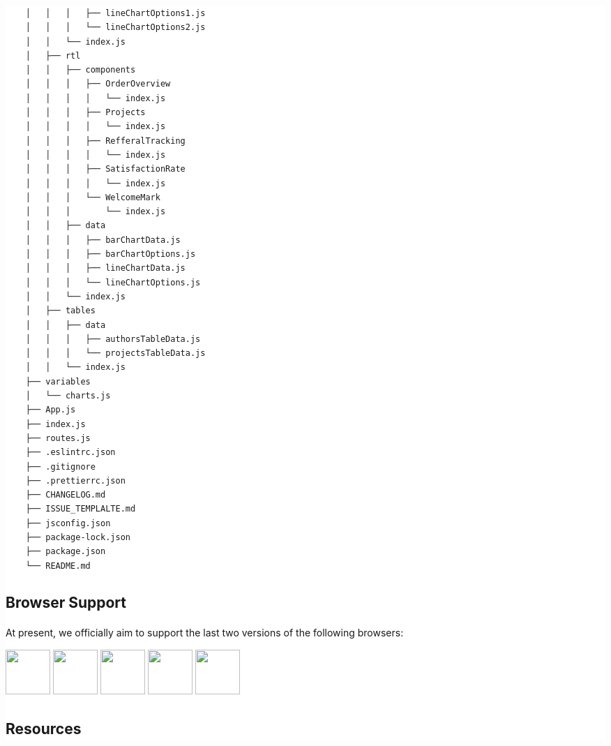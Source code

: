 ```
    │   │   │   ├── lineChartOptions1.js
    │   │   │   └── lineChartOptions2.js
    │   │   └── index.js
    │   ├── rtl
    │   │   ├── components
    │   │   │   ├── OrderOverview
    │   │   │   │   └── index.js
    │   │   │   ├── Projects
    │   │   │   │   └── index.js
    │   │   │   ├── RefferalTracking
    │   │   │   │   └── index.js
    │   │   │   ├── SatisfactionRate
    │   │   │   │   └── index.js
    │   │   │   └── WelcomeMark
    │   │   │       └── index.js
    │   │   ├── data
    │   │   │   ├── barChartData.js
    │   │   │   ├── barChartOptions.js
    │   │   │   ├── lineChartData.js
    │   │   │   └── lineChartOptions.js
    │   │   └── index.js
    │   ├── tables
    │   │   ├── data
    │   │   │   ├── authorsTableData.js
    │   │   │   └── projectsTableData.js
    │   │   └── index.js
    ├── variables
    │   └── charts.js
    ├── App.js
    ├── index.js
    ├── routes.js
    ├── .eslintrc.json
    ├── .gitignore
    ├── .prettierrc.json
    ├── CHANGELOG.md
    ├── ISSUE_TEMPLALTE.md
    ├── jsconfig.json
    ├── package-lock.json
    ├── package.json
    └── README.md
```

## Browser Support

At present, we officially aim to support the last two versions of the following browsers:

<img src="https://github.com/creativetimofficial/public-assets/blob/master/logos/chrome-logo.png?raw=true" width="64" height="64"> <img src="https://raw.githubusercontent.com/creativetimofficial/public-assets/master/logos/firefox-logo.png" width="64" height="64"> <img src="https://raw.githubusercontent.com/creativetimofficial/public-assets/master/logos/edge-logo.png" width="64" height="64"> <img src="https://raw.githubusercontent.com/creativetimofficial/public-assets/master/logos/safari-logo.png" width="64" height="64"> <img src="https://raw.githubusercontent.com/creativetimofficial/public-assets/master/logos/opera-logo.png" width="64" height="64">

## Resources
